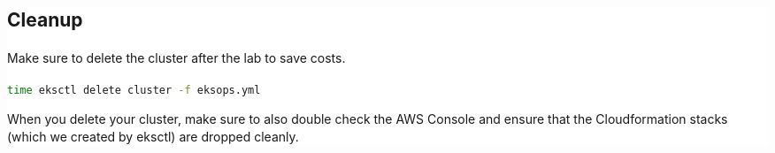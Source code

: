 
## Cleanup 

Make sure to delete the cluster after the lab to save costs.

```bash
time eksctl delete cluster -f eksops.yml 
```

When you delete your cluster, make sure to also double check the AWS Console and ensure that the Cloudformation stacks (which we created by eksctl) are dropped cleanly.
